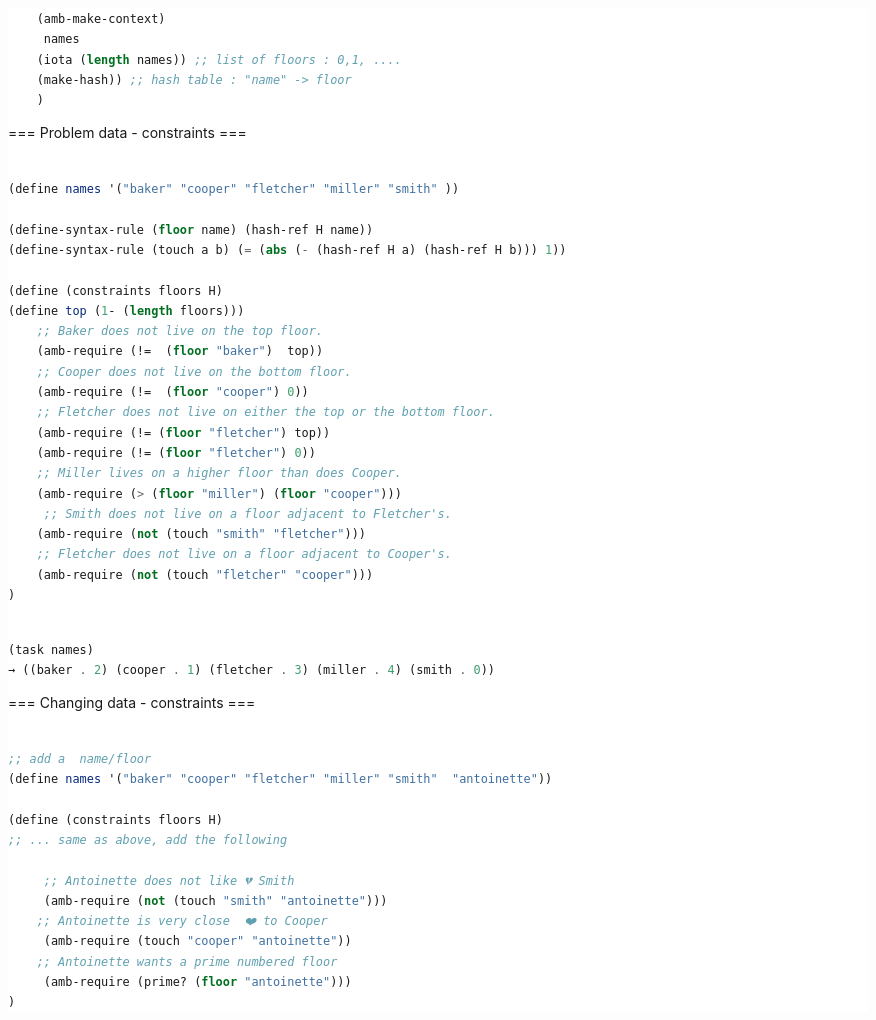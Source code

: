 ```scheme
	(amb-make-context)
	 names
	(iota (length names)) ;; list of floors : 0,1, ....
	(make-hash)) ;; hash table : "name" -> floor
	)

```

=== Problem data - constraints ===

```scheme

(define names '("baker" "cooper" "fletcher" "miller" "smith" ))

(define-syntax-rule (floor name) (hash-ref H name))
(define-syntax-rule (touch a b) (= (abs (- (hash-ref H a) (hash-ref H b))) 1))

(define (constraints floors H)
(define top (1- (length floors)))
    ;; Baker does not live on the top floor.
    (amb-require (!=  (floor "baker")  top))
    ;; Cooper does not live on the bottom floor.
    (amb-require (!=  (floor "cooper") 0))
    ;; Fletcher does not live on either the top or the bottom floor.
    (amb-require (!= (floor "fletcher") top))
    (amb-require (!= (floor "fletcher") 0))
    ;; Miller lives on a higher floor than does Cooper.
    (amb-require (> (floor "miller") (floor "cooper")))
     ;; Smith does not live on a floor adjacent to Fletcher's.
    (amb-require (not (touch "smith" "fletcher")))
    ;; Fletcher does not live on a floor adjacent to Cooper's.
    (amb-require (not (touch "fletcher" "cooper")))
)

```

```scheme

(task names)
→ ((baker . 2) (cooper . 1) (fletcher . 3) (miller . 4) (smith . 0))

```

=== Changing data - constraints ===

```scheme

;; add a  name/floor
(define names '("baker" "cooper" "fletcher" "miller" "smith"  "antoinette"))

(define (constraints floors H)
;; ... same as above, add the following

     ;; Antoinette does not like 💔 Smith
     (amb-require (not (touch "smith" "antoinette")))
    ;; Antoinette is very close  ❤️ to Cooper
     (amb-require (touch "cooper" "antoinette"))
    ;; Antoinette wants a prime numbered floor
     (amb-require (prime? (floor "antoinette")))
)


```
